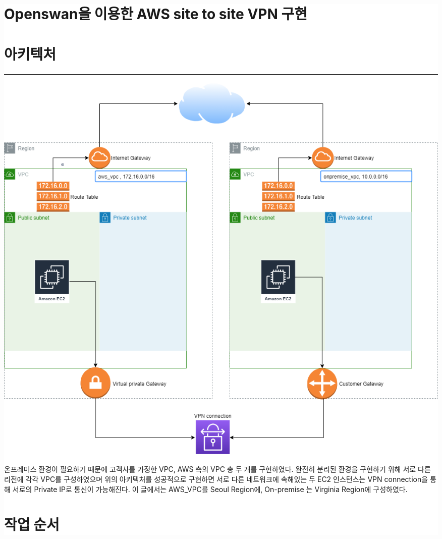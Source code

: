 # Openswan을 이용한 AWS site to site VPN 구현

# 아키텍처

---

![Openswan%E1%84%8B%E1%85%B3%E1%86%AF%20%E1%84%8B%E1%85%B5%E1%84%8B%E1%85%AD%E1%86%BC%E1%84%92%E1%85%A1%E1%86%AB%20AWS%20site%20to%20site%20VPN%20%E1%84%80%E1%85%AE%E1%84%92%E1%85%A7%E1%86%AB%20d9790e6513cb4b43824c1749866da528/vpn_arc.png](Openswan%E1%84%8B%E1%85%B3%E1%86%AF%20%E1%84%8B%E1%85%B5%E1%84%8B%E1%85%AD%E1%86%BC%E1%84%92%E1%85%A1%E1%86%AB%20AWS%20site%20to%20site%20VPN%20%E1%84%80%E1%85%AE%E1%84%92%E1%85%A7%E1%86%AB%20d9790e6513cb4b43824c1749866da528/vpn_arc.png)

온프레미스 환경이 필요하기 때문에 고객사를 가정한 VPC, AWS 측의 VPC 총 두 개를 구현하였다. 완전히 분리된 환경을 구현하기 위해 서로 다른 리전에 각각 VPC를 구성하였으며 위의 아키텍처를 성공적으로 구현하면 서로 다른 네트워크에 속해있는 두 EC2 인스턴스는 VPN connection을 통해 서로의 Private IP로 통신이 가능해진다. 이 글에서는 AWS_VPC를 Seoul Region에, On-premise 는 Virginia Region에 구성하였다.

# 작업 순서
